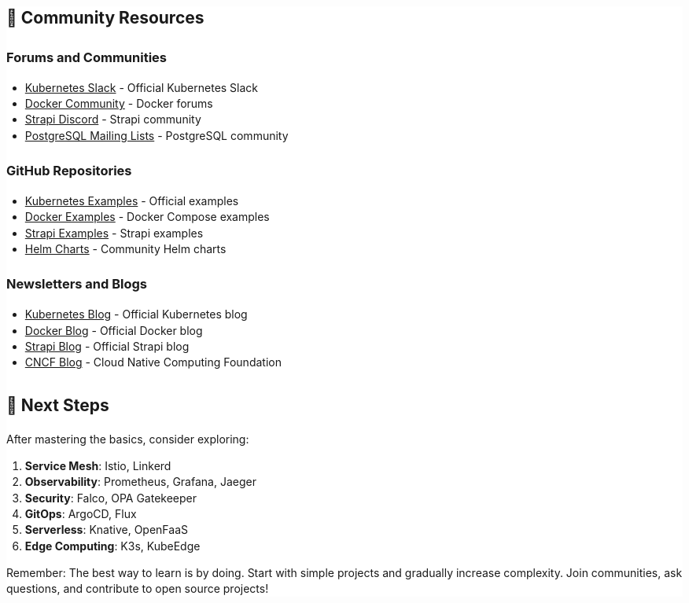 ## 🔗 Community Resources

### Forums and Communities
- [Kubernetes Slack](https://kubernetes.slack.com/) - Official Kubernetes Slack
- [Docker Community](https://forums.docker.com/) - Docker forums
- [Strapi Discord](https://discord.gg/strapi) - Strapi community
- [PostgreSQL Mailing Lists](https://www.postgresql.org/list/) - PostgreSQL community

### GitHub Repositories
- [Kubernetes Examples](https://github.com/kubernetes/examples) - Official examples
- [Docker Examples](https://github.com/docker/awesome-compose) - Docker Compose examples
- [Strapi Examples](https://github.com/strapi/strapi-examples) - Strapi examples
- [Helm Charts](https://github.com/helm/charts) - Community Helm charts

### Newsletters and Blogs
- [Kubernetes Blog](https://kubernetes.io/blog/) - Official Kubernetes blog
- [Docker Blog](https://www.docker.com/blog/) - Official Docker blog
- [Strapi Blog](https://strapi.io/blog) - Official Strapi blog
- [CNCF Blog](https://www.cncf.io/blog/) - Cloud Native Computing Foundation

## 🚀 Next Steps

After mastering the basics, consider exploring:

1. **Service Mesh**: Istio, Linkerd
2. **Observability**: Prometheus, Grafana, Jaeger
3. **Security**: Falco, OPA Gatekeeper
4. **GitOps**: ArgoCD, Flux
5. **Serverless**: Knative, OpenFaaS
6. **Edge Computing**: K3s, KubeEdge

Remember: The best way to learn is by doing. Start with simple projects and gradually increase complexity. Join communities, ask questions, and contribute to open source projects!
